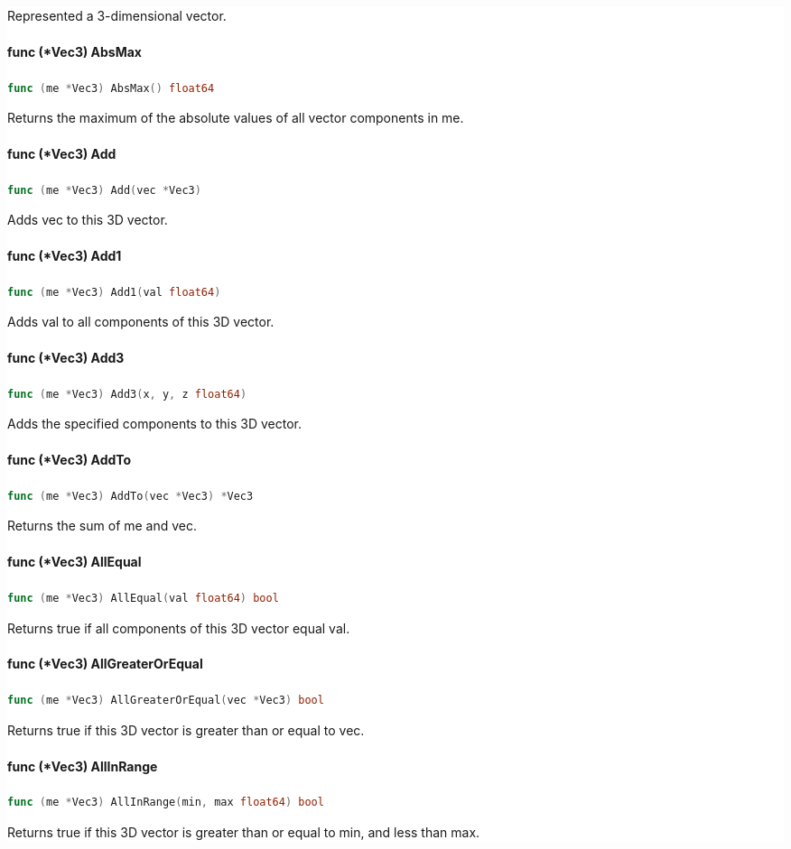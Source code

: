 Represented a 3-dimensional vector.

#### func (*Vec3) AbsMax

```go
func (me *Vec3) AbsMax() float64
```
Returns the maximum of the absolute values of all vector components in me.

#### func (*Vec3) Add

```go
func (me *Vec3) Add(vec *Vec3)
```
Adds vec to this 3D vector.

#### func (*Vec3) Add1

```go
func (me *Vec3) Add1(val float64)
```
Adds val to all components of this 3D vector.

#### func (*Vec3) Add3

```go
func (me *Vec3) Add3(x, y, z float64)
```
Adds the specified components to this 3D vector.

#### func (*Vec3) AddTo

```go
func (me *Vec3) AddTo(vec *Vec3) *Vec3
```
Returns the sum of me and vec.

#### func (*Vec3) AllEqual

```go
func (me *Vec3) AllEqual(val float64) bool
```
Returns true if all components of this 3D vector equal val.

#### func (*Vec3) AllGreaterOrEqual

```go
func (me *Vec3) AllGreaterOrEqual(vec *Vec3) bool
```
Returns true if this 3D vector is greater than or equal to vec.

#### func (*Vec3) AllInRange

```go
func (me *Vec3) AllInRange(min, max float64) bool
```
Returns true if this 3D vector is greater than or equal to min, and less than
max.
